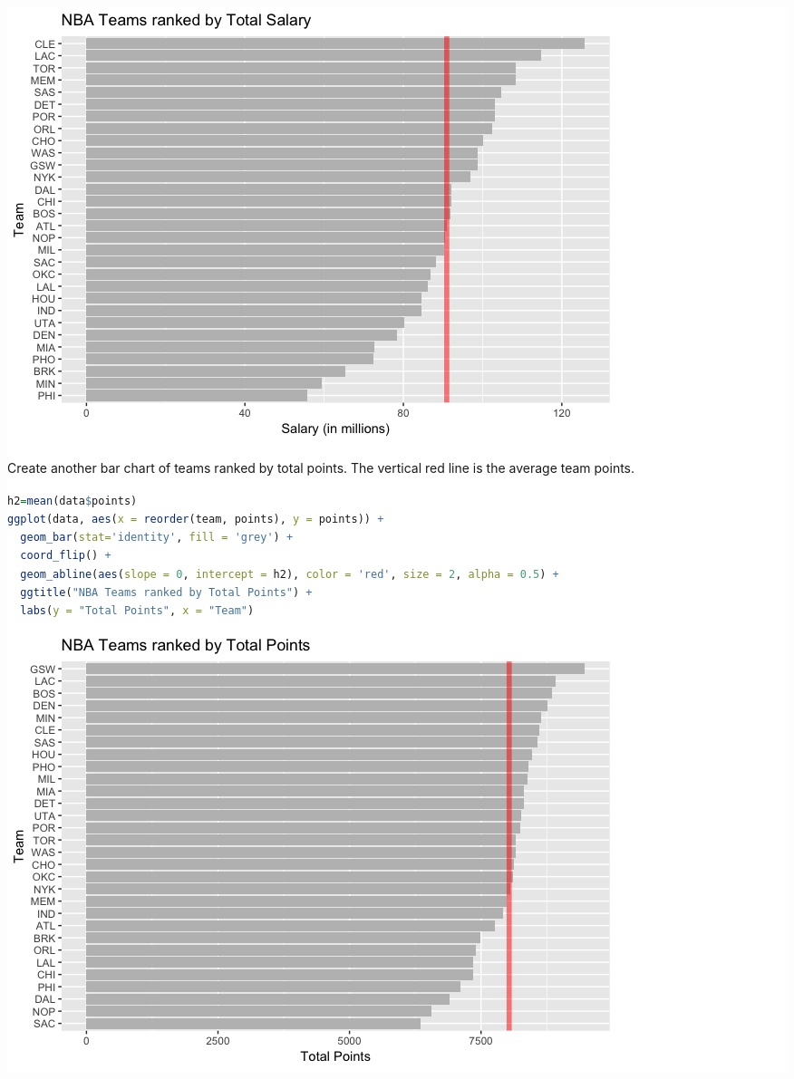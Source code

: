 ![](hw03-alina-skripets_files/figure-markdown_github-ascii_identifiers/unnamed-chunk-2-1.png)

Create another bar chart of teams ranked by total points. The vertical red line is the average team points.

``` r
h2=mean(data$points)
ggplot(data, aes(x = reorder(team, points), y = points)) + 
  geom_bar(stat='identity', fill = 'grey') + 
  coord_flip() + 
  geom_abline(aes(slope = 0, intercept = h2), color = 'red', size = 2, alpha = 0.5) + 
  ggtitle("NBA Teams ranked by Total Points") +
  labs(y = "Total Points", x = "Team")
```

![](hw03-alina-skripets_files/figure-markdown_github-ascii_identifiers/unnamed-chunk-3-1.png)
